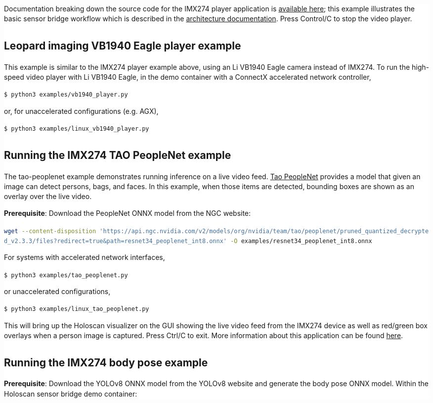Documentation breaking down the source code for the IMX274 player application is
[available here](applications.md#imx274_player); this example illustrates the basic
sensor bridge workflow which is described in the
[architecture documentation](architecture.md). Press Control/C to stop the video player.

## Leopard imaging VB1940 Eagle player example

This example is similar to the IMX274 player example above, using an Li VB1940 Eagle
camera instead of IMX274. To run the high-speed video player with Li VB1940 Eagle, in
the demo container with a ConnectX accelerated network controller,

```sh
$ python3 examples/vb1940_player.py
```

or, for unaccelerated configurations (e.g. AGX),

```sh
$ python3 examples/linux_vb1940_player.py
```

## Running the IMX274 TAO PeopleNet example

The tao-peoplenet example demonstrates running inference on a live video feed.
[Tao PeopleNet](https://docs.nvidia.com/tao/tao-toolkit/text/model_zoo/cv_models/peoplenet.html)
provides a model that given an image can detect persons, bags, and faces. In this
example, when those items are detected, bounding boxes are shown as an overlay over the
live video.

**Prerequisite**: Download the PeopleNet ONNX model from the NGC website:

```sh
wget --content-disposition 'https://api.ngc.nvidia.com/v2/models/org/nvidia/team/tao/peoplenet/pruned_quantized_decrypted_v2.3.3/files?redirect=true&path=resnet34_peoplenet_int8.onnx' -O examples/resnet34_peoplenet_int8.onnx
```

For systems with accelerated network interfaces,

```sh
$ python3 examples/tao_peoplenet.py
```

or unaccelerated configurations,

```sh
$ python3 examples/linux_tao_peoplenet.py
```

This will bring up the Holoscan visualizer on the GUI showing the live video feed from
the IMX274 device as well as red/green box overlays when a person image is captured.
Press Ctrl/C to exit. More information about this application can be found
[here](applications.md#tao_peoplenet).

## Running the IMX274 body pose example

**Prerequisite**: Download the YOLOv8 ONNX model from the YOLOv8 website and generate
the body pose ONNX model. Within the Holoscan sensor bridge demo container:
